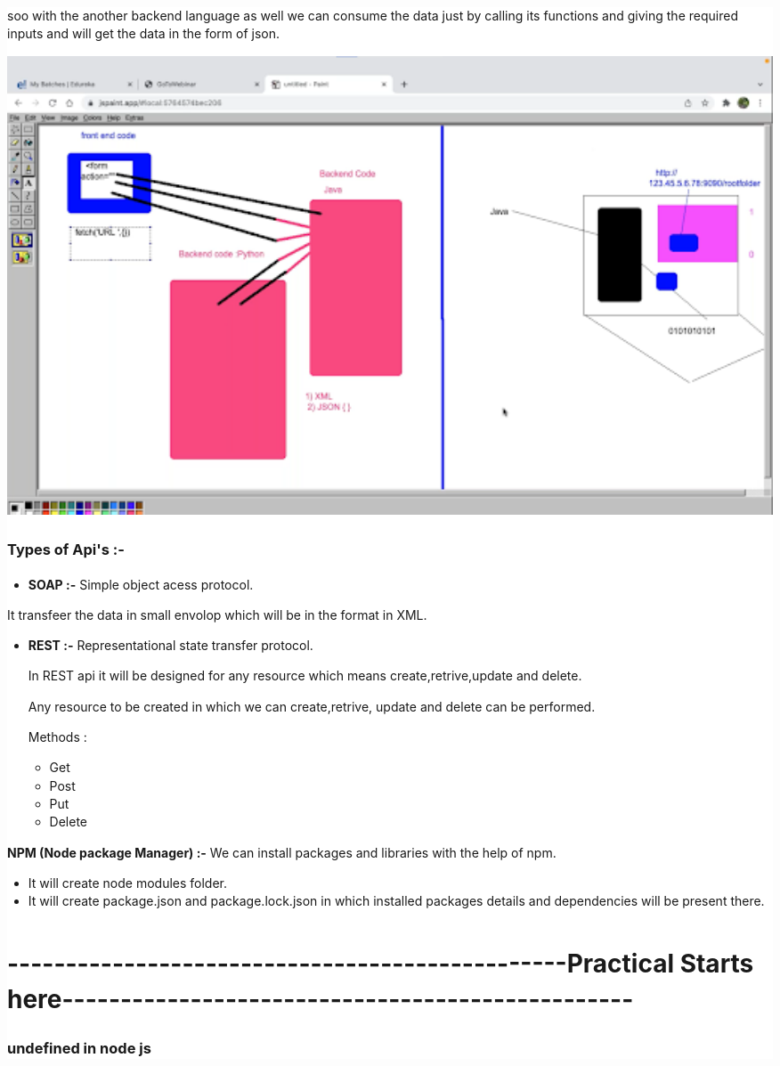 soo with the another backend language as well we can consume the data just by calling its functions and giving the required inputs and will get the data in the form of json.

<img src="./backend.png" style="width:100%;">


### Types of Api's :-

- **SOAP :-** Simple object acess protocol. 

It transfeer the data in small envolop which will be in the format in XML.


- **REST :-** Representational state transfer protocol.

    In REST api it will be designed for any resource which means create,retrive,update and delete.

    Any resource to be created in which we can create,retrive, update and delete can be performed.

    Methods : 
    - Get
    - Post
    - Put
    - Delete

**NPM (Node package Manager) :-**
    We can install packages and libraries with the help of npm.

- It will create node modules folder.
- It will create package.json and package.lock.json in which installed packages details and dependencies will be present there.


# ------------------------------------------------Practical Starts here-------------------------------------------------

### undefined in node js
